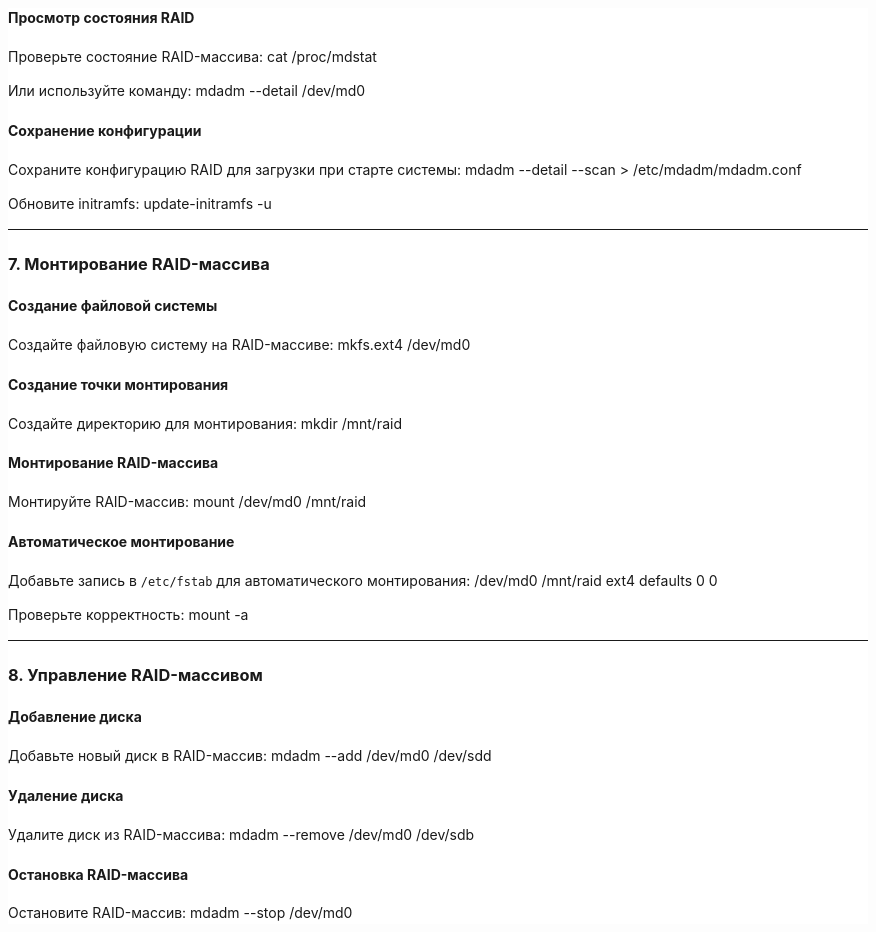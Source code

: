 #### Просмотр состояния RAID
Проверьте состояние RAID-массива:
cat /proc/mdstat

Или используйте команду:
mdadm --detail /dev/md0

#### Сохранение конфигурации
Сохраните конфигурацию RAID для загрузки при старте системы:
mdadm --detail --scan > /etc/mdadm/mdadm.conf

Обновите initramfs:
update-initramfs -u

---

### 7. Монтирование RAID-массива

#### Создание файловой системы
Создайте файловую систему на RAID-массиве:
mkfs.ext4 /dev/md0

#### Создание точки монтирования
Создайте директорию для монтирования:
mkdir /mnt/raid

#### Монтирование RAID-массива
Монтируйте RAID-массив:
mount /dev/md0 /mnt/raid

#### Автоматическое монтирование
Добавьте запись в `/etc/fstab` для автоматического монтирования:
/dev/md0 /mnt/raid ext4 defaults 0 0

Проверьте корректность:
mount -a

---

### 8. Управление RAID-массивом

#### Добавление диска
Добавьте новый диск в RAID-массив:
mdadm --add /dev/md0 /dev/sdd

#### Удаление диска
Удалите диск из RAID-массива:
mdadm --remove /dev/md0 /dev/sdb

#### Остановка RAID-массива
Остановите RAID-массив:
mdadm --stop /dev/md0
